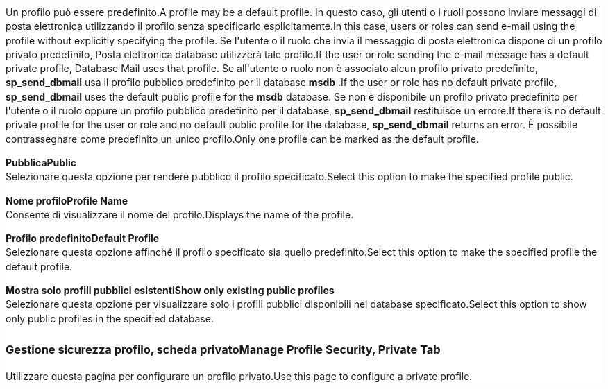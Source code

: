  <span data-ttu-id="c08c1-344">Un profilo può essere predefinito.</span><span class="sxs-lookup"><span data-stu-id="c08c1-344">A profile may be a default profile.</span></span> <span data-ttu-id="c08c1-345">In questo caso, gli utenti o i ruoli possono inviare messaggi di posta elettronica utilizzando il profilo senza specificarlo esplicitamente.</span><span class="sxs-lookup"><span data-stu-id="c08c1-345">In this case, users or roles can send e-mail using the profile without explicitly specifying the profile.</span></span> <span data-ttu-id="c08c1-346">Se l'utente o il ruolo che invia il messaggio di posta elettronica dispone di un profilo privato predefinito, Posta elettronica database utilizzerà tale profilo.</span><span class="sxs-lookup"><span data-stu-id="c08c1-346">If the user or role sending the e-mail message has a default private profile, Database Mail uses that profile.</span></span> <span data-ttu-id="c08c1-347">Se all'utente o ruolo non è associato alcun profilo privato predefinito, **sp_send_dbmail** usa il profilo pubblico predefinito per il database **msdb** .</span><span class="sxs-lookup"><span data-stu-id="c08c1-347">If the user or role has no default private profile, **sp_send_dbmail** uses the default public profile for the **msdb** database.</span></span> <span data-ttu-id="c08c1-348">Se non è disponibile un profilo privato predefinito per l'utente o il ruolo oppure un profilo pubblico predefinito per il database, **sp_send_dbmail** restituisce un errore.</span><span class="sxs-lookup"><span data-stu-id="c08c1-348">If there is no default private profile for the user or role and no default public profile for the database, **sp_send_dbmail** returns an error.</span></span> <span data-ttu-id="c08c1-349">È possibile contrassegnare come predefinito un unico profilo.</span><span class="sxs-lookup"><span data-stu-id="c08c1-349">Only one profile can be marked as the default profile.</span></span>  
  
 <span data-ttu-id="c08c1-350">**Pubblica**</span><span class="sxs-lookup"><span data-stu-id="c08c1-350">**Public**</span></span>  
 <span data-ttu-id="c08c1-351">Selezionare questa opzione per rendere pubblico il profilo specificato.</span><span class="sxs-lookup"><span data-stu-id="c08c1-351">Select this option to make the specified profile public.</span></span>  
  
 <span data-ttu-id="c08c1-352">**Nome profilo**</span><span class="sxs-lookup"><span data-stu-id="c08c1-352">**Profile Name**</span></span>  
 <span data-ttu-id="c08c1-353">Consente di visualizzare il nome del profilo.</span><span class="sxs-lookup"><span data-stu-id="c08c1-353">Displays the name of the profile.</span></span>  
  
 <span data-ttu-id="c08c1-354">**Profilo predefinito**</span><span class="sxs-lookup"><span data-stu-id="c08c1-354">**Default Profile**</span></span>  
 <span data-ttu-id="c08c1-355">Selezionare questa opzione affinché il profilo specificato sia quello predefinito.</span><span class="sxs-lookup"><span data-stu-id="c08c1-355">Select this option to make the specified profile the default profile.</span></span>  
  
 <span data-ttu-id="c08c1-356">**Mostra solo profili pubblici esistenti**</span><span class="sxs-lookup"><span data-stu-id="c08c1-356">**Show only existing public profiles**</span></span>  
 <span data-ttu-id="c08c1-357">Selezionare questa opzione per visualizzare solo i profili pubblici disponibili nel database specificato.</span><span class="sxs-lookup"><span data-stu-id="c08c1-357">Select this option to show only public profiles in the specified database.</span></span>  
  

  
###  <a name="manage-profile-security-private-tab"></a><a name="ProfileSecurityPrivate"></a><span data-ttu-id="c08c1-358">Gestione sicurezza profilo, scheda privato</span><span class="sxs-lookup"><span data-stu-id="c08c1-358">Manage Profile Security, Private Tab</span></span>  
 <span data-ttu-id="c08c1-359">Utilizzare questa pagina per configurare un profilo privato.</span><span class="sxs-lookup"><span data-stu-id="c08c1-359">Use this page to configure a private profile.</span></span>  
  